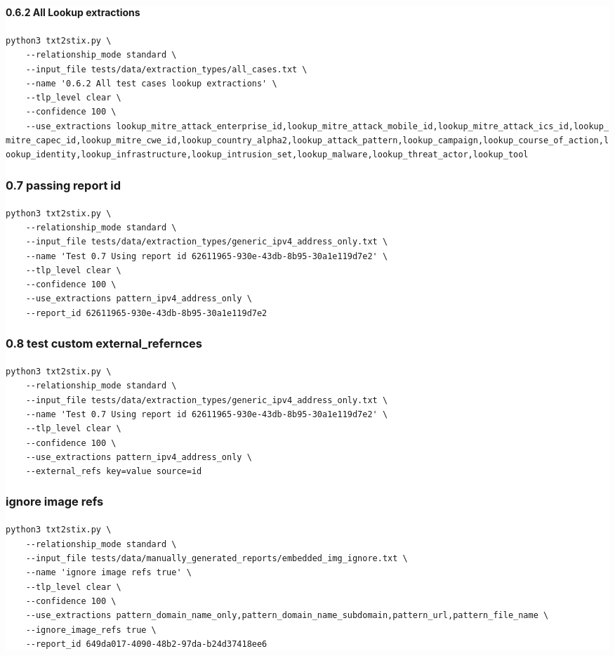 #### 0.6.2 All Lookup extractions

```shell
python3 txt2stix.py \
    --relationship_mode standard \
    --input_file tests/data/extraction_types/all_cases.txt \
    --name '0.6.2 All test cases lookup extractions' \
    --tlp_level clear \
    --confidence 100 \
    --use_extractions lookup_mitre_attack_enterprise_id,lookup_mitre_attack_mobile_id,lookup_mitre_attack_ics_id,lookup_mitre_capec_id,lookup_mitre_cwe_id,lookup_country_alpha2,lookup_attack_pattern,lookup_campaign,lookup_course_of_action,lookup_identity,lookup_infrastructure,lookup_intrusion_set,lookup_malware,lookup_threat_actor,lookup_tool
```

### 0.7 passing report id

```shell
python3 txt2stix.py \
	--relationship_mode standard \
	--input_file tests/data/extraction_types/generic_ipv4_address_only.txt \
	--name 'Test 0.7 Using report id 62611965-930e-43db-8b95-30a1e119d7e2' \
	--tlp_level clear \
	--confidence 100 \
	--use_extractions pattern_ipv4_address_only \
	--report_id 62611965-930e-43db-8b95-30a1e119d7e2
```

### 0.8 test custom external_refernces

```shell
python3 txt2stix.py \
	--relationship_mode standard \
	--input_file tests/data/extraction_types/generic_ipv4_address_only.txt \
	--name 'Test 0.7 Using report id 62611965-930e-43db-8b95-30a1e119d7e2' \
	--tlp_level clear \
	--confidence 100 \
	--use_extractions pattern_ipv4_address_only \
	--external_refs key=value source=id
```

### ignore image refs

```shell
python3 txt2stix.py \
	--relationship_mode standard \
	--input_file tests/data/manually_generated_reports/embedded_img_ignore.txt \
	--name 'ignore image refs true' \
	--tlp_level clear \
	--confidence 100 \
	--use_extractions pattern_domain_name_only,pattern_domain_name_subdomain,pattern_url,pattern_file_name \
	--ignore_image_refs true \
	--report_id 649da017-4090-48b2-97da-b24d37418ee6
```
